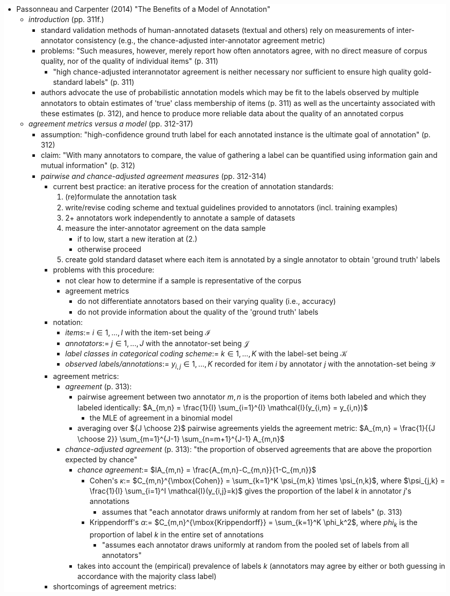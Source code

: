 
- Passonneau and Carpenter (2014) "The Benefits of a Model of Annotation"
    - *introduction* (pp. 311f.)
        - standard validation methods of human-annotated datasets (textual and others) rely on measurements of inter-annotator consistency (e.g., the chance-adjusted inter-annotator agreement metric)
        - problems: 
            "Such measures, however, merely report how often annotators agree, with no direct measure of corpus quality, nor of the quality of individual items" (p. 311)
            - "high chance-adjusted interannotator agreement is neither necessary nor sufficient to ensure high quality gold-standard labels" (p. 311)
        - authors advocate the use of probabilistic annotation models which may be fit to the labels observed by multiple annotators to obtain estimates of 'true' class membership of items (p. 311) as well as the uncertainty associated with these estimates (p. 312), and hence to produce more reliable data about the quality of an annotated corpus
    - *agreement metrics versus a model* (pp. 312-317)
        - assumption: "high-confidence ground truth label for each annotated instance is the ultimate goal of annotation" (p. 312)
        - claim: "With many annotators to compare, the value of gathering a label can be quantified using information gain and mutual information" (p. 312)
        - *pairwise and chance-adjusted agreement measures* (pp. 312-314)
            - current best practice: an iterative process for the creation of annotation standards:
                1. (re)formulate the annotation task
                2. write/revise coding scheme and textual guidelines provided to annotators (incl. training examples) 
                3. 2+ annotators work independently to annotate a sample of datasets
                4. measure the inter-annotator agreement on the data sample
                    - if to low, start a new iteration at (2.)
                    - otherwise proceed
                5. create gold standard dataset where each item is annotated by a single annotator to obtain 'ground truth' labels
            - problems with this procedure:
                - not clear how to determine if a sample is representative of the corpus
                - agreement metrics 
                    - do not differentiate annotators based on their varying quality (i.e., accuracy)
                    - do not provide information about the quality of the 'ground truth' labels
            - notation:
                - *items*:= $i \in 1,..., I$ with the item-set being $\mathcal{I}$
                - *annotators*:= $j \in 1,..., J$  with the annotator-set being $\mathcal{J}$
                - *label classes in categorical coding scheme*:= $k \in {1,..., K}$  with the label-set being $\mathcal{K}$
                - *observed labels/annotations*:= $y_{i,j} \in {1,..., K}$ recorded for item $i$ by annotator $j$  with the annotation-set being $\mathcal{Y}$
            - agreement metrics:
                - *agreement* (p. 313):
                    - pairwise agreement between two annotator $m,n$ is the proportion of items both labeled and which they labeled identically: $A_{m,n} = \frac{1}{I} \sum_{i=1}^{I} \mathcal{I}(y_{i,m} = y_{i,n})$
                        - the MLE of agreement in a binomial model
                    - averaging over ${J \choose 2}$ pairwise agreements yields the agreement metric: $A_{m,n} = \frac{1}{{J \choose 2}} \sum_{m=1}^{J-1} \sum_{n=m+1}^{J-1} A_{m,n}$
                - *chance-adjusted agreement* (p. 313): "the proportion of observed agreements that are above the proportion expected by chance"
                    - *chance agreement*:= $IA_{m,n} = \frac{A_{m,n}-C_{m,n}}{1-C_{m,n}}$
                        - Cohen's $\kappa$:= $C_{m,n}^{\mbox{Cohen}} = \sum_{k=1}^K \psi_{m,k} \times \psi_{n,k}$, where $\psi_{j,k} = \frac{1}{I} \sum_{i=1}^I \mathcal{I}(y_{i,j}=k)$ gives the proportion of the label *k* in annotator $j$'s annotations
                            - assumes that "each annotator draws uniformly at random from her set of labels" (p. 313) 
                        - Krippendorff's $\alpha$:= $C_{m,n}^{\mbox{Krippendorff}} = \sum_{k=1}^K \phi_k^2$, where $phi_k$ is the proportion of label $k$ in the entire set of annotations
                            - "assumes each annotator draws uniformly at random from the pooled set of labels from all annotators"
                    - takes into account the (empirical) prevalence of labels $k$ (annotators may agree by either or both guessing in accordance with the majority class label)
            - shortcomings of agreement metrics: